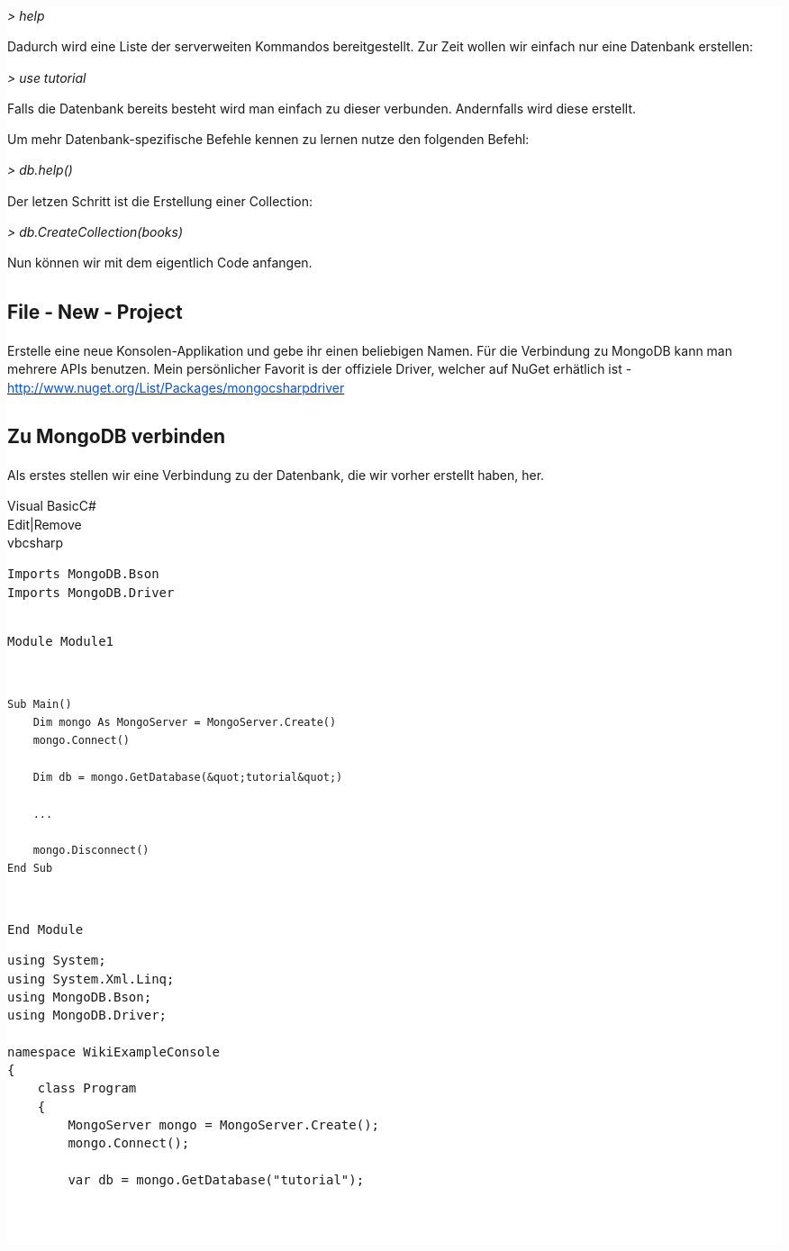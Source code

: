 <p><em>&gt; help</em></p>
<p>Dadurch wird eine Liste der serverweiten Kommandos bereitgestellt. Zur Zeit wollen wir einfach nur eine Datenbank erstellen:</p>
<p><em>&gt; use tutorial</em></p>
<p>Falls die Datenbank bereits besteht wird man einfach zu dieser verbunden. Andernfalls wird diese erstellt.</p>
<p>Um mehr Datenbank-spezifische Befehle kennen zu lernen nutze den folgenden Befehl:</p>
<p><em>&gt; db.help()</em></p>
<p>Der letzen Schritt ist die Erstellung einer Collection:</p>
<p><em>&gt; db.CreateCollection(books)</em></p>
<p>Nun k&ouml;nnen wir mit dem eigentlich Code anfangen.</p>
<h2>File - New - Project</h2>
<p>Erstelle eine neue Konsolen-Applikation und gebe ihr einen beliebigen Namen. F&uuml;r die Verbindung zu MongoDB kann man mehrere APIs benutzen. Mein pers&ouml;nlicher Favorit is der offiziele Driver, welcher auf NuGet erh&auml;tlich ist -<a href="http://www.nuget.org/List/Packages/mongocsharpdriver"><span style="color:#034efa">http://www.nuget.org/List/Packages/mongocsharpdriver</span></a></p>
<h2>Zu MongoDB verbinden</h2>
<p>Als erstes stellen wir eine Verbindung zu der Datenbank, die wir vorher erstellt haben, her.</p>
<div>
<div class="scriptcode">
<div class="pluginEditHolder" pluginCommand="mceScriptCode">
<div class="title"><span>Visual Basic</span><span>C#</span></div>
<div class="pluginLinkHolder"><span class="pluginEditHolderLink">Edit</span>|<span class="pluginRemoveHolderLink">Remove</span></div>
<span class="hidden">vb</span><span class="hidden">csharp</span>
<pre class="hidden">Imports MongoDB.Bson
Imports MongoDB.Driver

Module Module1

    Sub Main()
        Dim mongo As MongoServer = MongoServer.Create()
        mongo.Connect()

        Dim db = mongo.GetDatabase(&quot;tutorial&quot;)

        ...

        mongo.Disconnect()
    End Sub

End Module</pre>
<pre class="hidden">using System;
using System.Xml.Linq;
using MongoDB.Bson;
using MongoDB.Driver;

namespace WikiExampleConsole
{
    class Program
    {
        MongoServer mongo = MongoServer.Create();
        mongo.Connect();

        var db = mongo.GetDatabase(&quot;tutorial&quot;);
